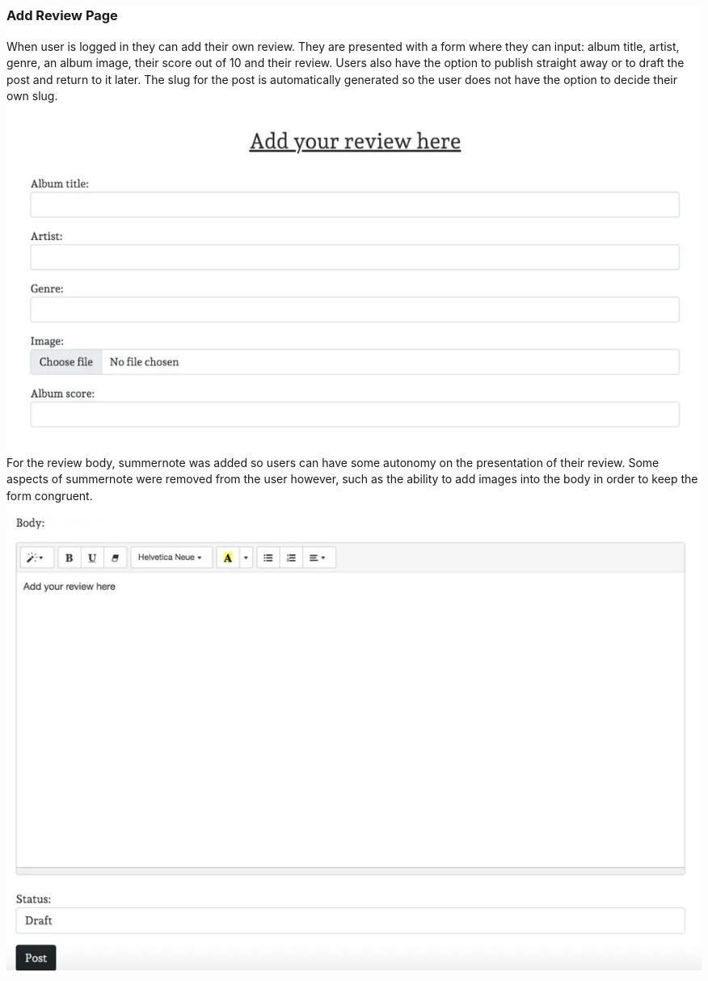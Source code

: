 
### Add Review Page

When user is logged in they can add their own review. They are presented with a form where they can input: album title, artist, genre, an album image, their score out of 10 and their review. Users also have the option to publish straight away or to draft the post and return to it later. The slug for the post is automatically generated so the user does not have the option to decide their own slug.


![review page](documentation_assets/images/add_review_one.webp)

For the review body, summernote was added so users can have some autonomy on the presentation of their review. Some aspects of summernote were removed from the user however, such as the ability to add images into the body in order to keep the form congruent.

![review page](documentation_assets/images/add_review_two.webp)
